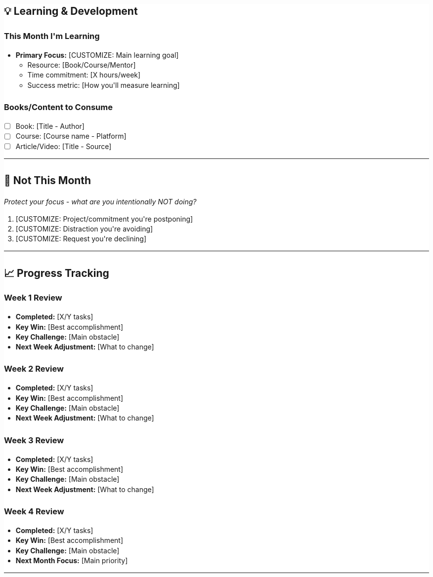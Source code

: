 
## 💡 Learning & Development

### This Month I'm Learning
- **Primary Focus:** [CUSTOMIZE: Main learning goal]
  - Resource: [Book/Course/Mentor]
  - Time commitment: [X hours/week]
  - Success metric: [How you'll measure learning]

### Books/Content to Consume
- [ ] Book: [Title - Author]
- [ ] Course: [Course name - Platform]
- [ ] Article/Video: [Title - Source]

---

## 🚫 Not This Month
*Protect your focus - what are you intentionally NOT doing?*

1. [CUSTOMIZE: Project/commitment you're postponing]
2. [CUSTOMIZE: Distraction you're avoiding]
3. [CUSTOMIZE: Request you're declining]

---

## 📈 Progress Tracking

### Week 1 Review
- **Completed:** [X/Y tasks]
- **Key Win:** [Best accomplishment]
- **Key Challenge:** [Main obstacle]
- **Next Week Adjustment:** [What to change]

### Week 2 Review
- **Completed:** [X/Y tasks]
- **Key Win:** [Best accomplishment]
- **Key Challenge:** [Main obstacle]
- **Next Week Adjustment:** [What to change]

### Week 3 Review
- **Completed:** [X/Y tasks]
- **Key Win:** [Best accomplishment]
- **Key Challenge:** [Main obstacle]
- **Next Week Adjustment:** [What to change]

### Week 4 Review
- **Completed:** [X/Y tasks]
- **Key Win:** [Best accomplishment]
- **Key Challenge:** [Main obstacle]
- **Next Month Focus:** [Main priority]

---